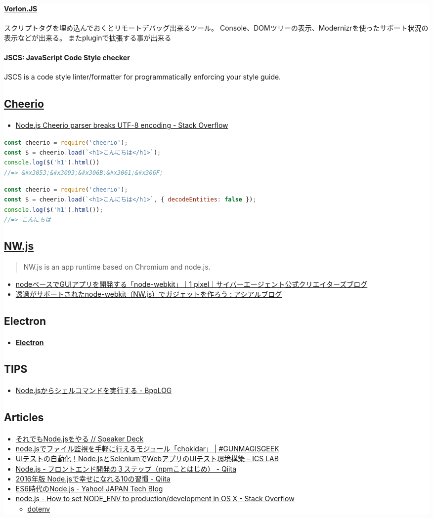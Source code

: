 #### [Vorlon.JS](http://vorlonjs.com/)
スクリプトタグを埋め込んでおくとリモートデバッグ出来るツール。 Console、DOMツリーの表示、Modernizrを使ったサポート状況の表示などが出来る。 またpluginで拡張する事が出来る

#### [JSCS: JavaScript Code Style checker](http://jscs.info/)
JSCS is a code style linter/formatter for programmatically enforcing your style guide.

## [Cheerio](https://cheerio.js.org/)

- [Node\.js Cheerio parser breaks UTF\-8 encoding \- Stack Overflow](https://stackoverflow.com/questions/31574127/node-js-cheerio-parser-breaks-utf-8-encoding)

```js
const cheerio = require('cheerio');
const $ = cheerio.load(`<h1>こんにちは</h1>`);
console.log($('h1').html())
//=> &#x3053;&#x3093;&#x306B;&#x3061;&#x306F;
```

```js
const cheerio = require('cheerio');
const $ = cheerio.load(`<h1>こんにちは</h1>`, { decodeEntities: false });
console.log($('h1').html());
//=> こんにちは
```


## [NW.js](http://nwjs.io/)

> NW.js is an app runtime based on Chromium and node.js.

- [nodeベースでGUIアプリを開発する「node-webkit」｜1 pixel｜サイバーエージェント公式クリエイターズブログ](http://ameblo.jp/ca-1pixel/entry-11765019318.html)
- [透過がサポートされたnode-webkit（NW.js）でガジェットを作ろう : アシアルブログ](http://blog.asial.co.jp/1350)


## Electron
- __[Electron](/wiki/electron/)__


## TIPS

- [Node\.jsからシェルコマンドを実行する \- BppLOG](http://tkybpp.hatenablog.com/entry/2016/04/25/163246)


## Articles

- [それでもNode.jsをやる // Speaker Deck](https://speakerdeck.com/yosuke_furukawa/soredemonode-dot-jswoyaru)
- [node.jsでファイル監視を手軽に行えるモジュール「chokidar」 | #GUNMAGISGEEK](http://shimz.me/blog/node-js/4123)
- [UIテストの自動化！Node.jsとSeleniumでWebアプリのUIテスト環境構築 – ICS LAB](http://ics-web.jp/lab/archives/5759)
- [Node.js - フロントエンド開発の３ステップ（npmことはじめ） - Qiita](http://qiita.com/hashrock/items/15f4a4961183cfbb2658)
- [2016年版 Node.jsで幸せになれる10の習慣 - Qiita](http://qiita.com/ksato9700/items/b21383e613b6dc308dca)
- [ES6時代のNode.js - Yahoo! JAPAN Tech Blog](http://techblog.yahoo.co.jp/javascript/nodejs/Node-es6/)
- [node.js - How to set NODE_ENV to production/development in OS X - Stack Overflow](http://stackoverflow.com/questions/9198310/how-to-set-node-env-to-production-development-in-os-x)
  - [dotenv](https://www.npmjs.com/package/dotenv)

